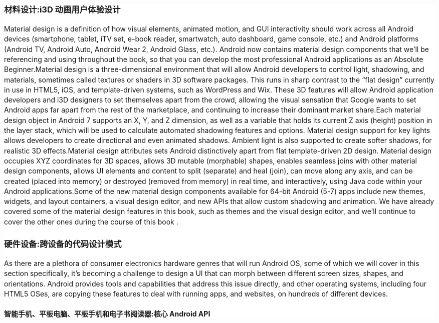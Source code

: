 ### 材料设计:i3D 动画用户体验设计

Material design is a definition of how visual elements, animated motion, and GUI interactivity should work across all Android devices (smartphone, tablet, iTV set, e-book reader, smartwatch, auto dashboard, game console, etc.) and Android platforms (Android TV, Android Auto, Android Wear 2, Android Glass, etc.). Android now contains material design components that we’ll be referencing and using throughout the book, so that you can develop the most professional Android applications as an Absolute Beginner.Material design is a three-dimensional environment that will allow Android developers to control light, shadowing, and materials, sometimes called textures or shaders in 3D software packages. This runs in sharp contrast to the “flat design” currently in use in HTML5, iOS, and template-driven systems, such as WordPress and Wix. These 3D features will allow Android application developers and i3D designers to set themselves apart from the crowd, allowing the visual sensation that Google wants to set Android apps far apart from the rest of the marketplace, and continuing to increase their dominant market share.Each material design object in Android 7 supports an X, Y, and Z dimension, as well as a variable that holds its current Z axis (height) position in the layer stack, which will be used to calculate automated shadowing features and options. Material design support for key lights allows developers to create directional and even animated shadows. Ambient light is also supported to create softer shadows, for realistic 3D effects.Material design attributes sets Android distinctively apart from flat template-driven 2D design. Material design occupies XYZ coordinates for 3D spaces, allows 3D mutable (morphable) shapes, enables seamless joins with other material design components, allows UI elements and content to split (separate) and heal (join), can move along any axis, and can be created (placed into memory) or destroyed (removed from memory) in real time, and interactively, using Java code within your Android applications.Some of the new material design components available for 64-bit Android (5-7) apps include new themes, widgets, and layout containers, a visual design editor, and new APIs that allow custom shadowing and animation. We have already covered some of the material design features in this book, such as themes and the visual design editor, and we’ll continue to cover the other ones during the course of this book .

### 硬件设备:跨设备的代码设计模式

As there are a plethora of consumer electronics hardware genres that will run Android OS, some of which we will cover in this section specifically, it’s becoming a challenge to design a UI that can morph between different screen sizes, shapes, and orientations. Android provides tools and capabilities that address this issue directly, and other operating systems, including four HTML5 OSes, are copying these features to deal with running apps, and websites, on hundreds of different devices.

#### 智能手机、平板电脑、平板手机和电子书阅读器:核心 Android API
